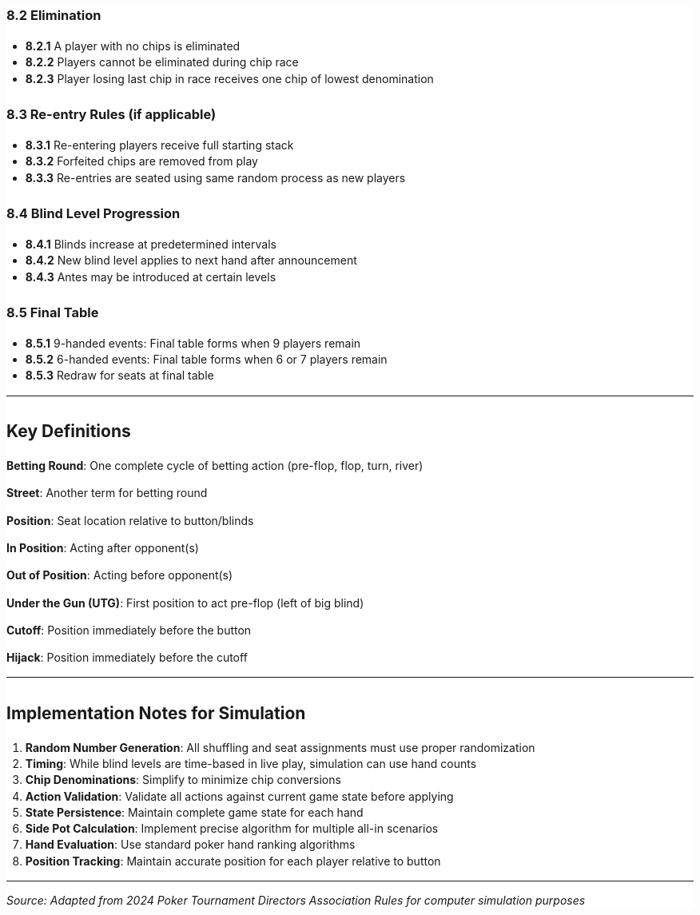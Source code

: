 ### 8.2 Elimination
- **8.2.1** A player with no chips is eliminated
- **8.2.2** Players cannot be eliminated during chip race
- **8.2.3** Player losing last chip in race receives one chip of lowest denomination

### 8.3 Re-entry Rules (if applicable)
- **8.3.1** Re-entering players receive full starting stack
- **8.3.2** Forfeited chips are removed from play
- **8.3.3** Re-entries are seated using same random process as new players

### 8.4 Blind Level Progression
- **8.4.1** Blinds increase at predetermined intervals
- **8.4.2** New blind level applies to next hand after announcement
- **8.4.3** Antes may be introduced at certain levels

### 8.5 Final Table
- **8.5.1** 9-handed events: Final table forms when 9 players remain
- **8.5.2** 6-handed events: Final table forms when 6 or 7 players remain
- **8.5.3** Redraw for seats at final table

---

## Key Definitions

**Betting Round**: One complete cycle of betting action (pre-flop, flop, turn, river)

**Street**: Another term for betting round

**Position**: Seat location relative to button/blinds

**In Position**: Acting after opponent(s)

**Out of Position**: Acting before opponent(s)

**Under the Gun (UTG)**: First position to act pre-flop (left of big blind)

**Cutoff**: Position immediately before the button

**Hijack**: Position immediately before the cutoff

---

## Implementation Notes for Simulation

1. **Random Number Generation**: All shuffling and seat assignments must use proper randomization
2. **Timing**: While blind levels are time-based in live play, simulation can use hand counts
3. **Chip Denominations**: Simplify to minimize chip conversions
4. **Action Validation**: Validate all actions against current game state before applying
5. **State Persistence**: Maintain complete game state for each hand
6. **Side Pot Calculation**: Implement precise algorithm for multiple all-in scenarios
7. **Hand Evaluation**: Use standard poker hand ranking algorithms
8. **Position Tracking**: Maintain accurate position for each player relative to button

---

*Source: Adapted from 2024 Poker Tournament Directors Association Rules for computer simulation purposes*